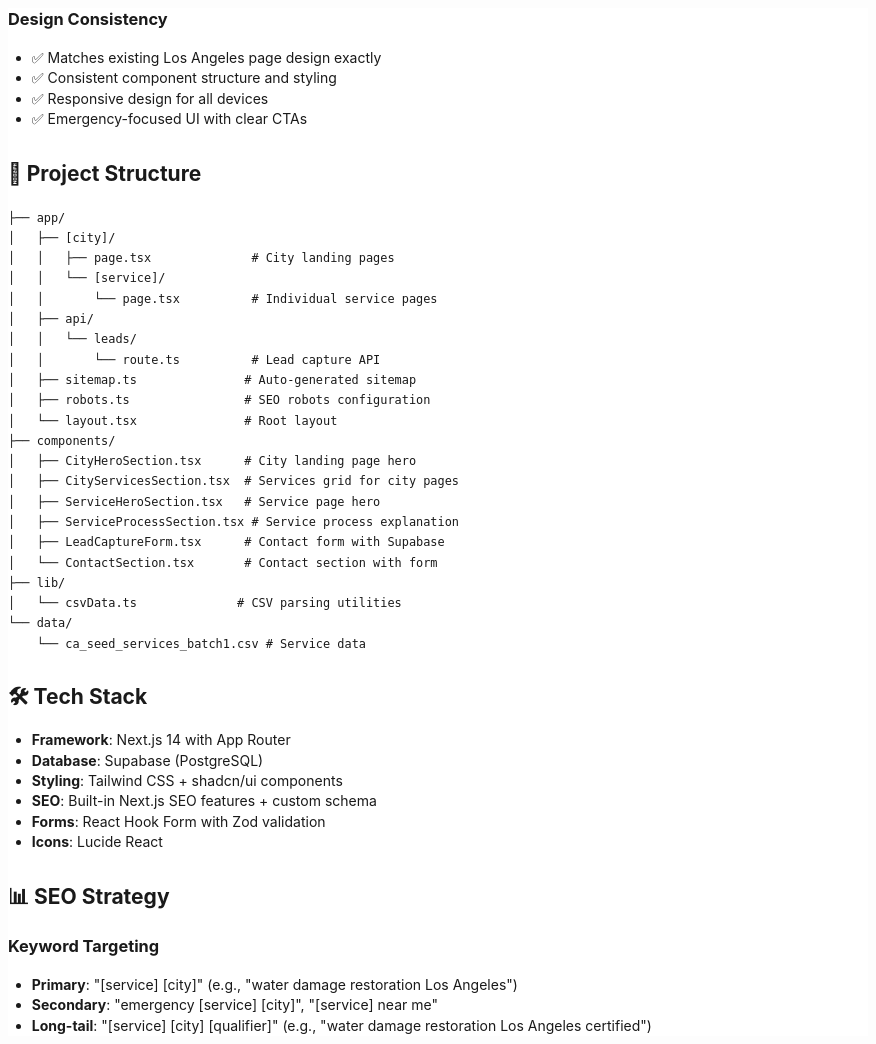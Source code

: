 ### Design Consistency
- ✅ Matches existing Los Angeles page design exactly
- ✅ Consistent component structure and styling
- ✅ Responsive design for all devices
- ✅ Emergency-focused UI with clear CTAs

## 📁 Project Structure

```
├── app/
│   ├── [city]/
│   │   ├── page.tsx              # City landing pages
│   │   └── [service]/
│   │       └── page.tsx          # Individual service pages
│   ├── api/
│   │   └── leads/
│   │       └── route.ts          # Lead capture API
│   ├── sitemap.ts               # Auto-generated sitemap
│   ├── robots.ts                # SEO robots configuration
│   └── layout.tsx               # Root layout
├── components/
│   ├── CityHeroSection.tsx      # City landing page hero
│   ├── CityServicesSection.tsx  # Services grid for city pages
│   ├── ServiceHeroSection.tsx   # Service page hero
│   ├── ServiceProcessSection.tsx # Service process explanation
│   ├── LeadCaptureForm.tsx      # Contact form with Supabase
│   └── ContactSection.tsx       # Contact section with form
├── lib/
│   └── csvData.ts              # CSV parsing utilities
└── data/
    └── ca_seed_services_batch1.csv # Service data
```

## 🛠️ Tech Stack

- **Framework**: Next.js 14 with App Router
- **Database**: Supabase (PostgreSQL)
- **Styling**: Tailwind CSS + shadcn/ui components
- **SEO**: Built-in Next.js SEO features + custom schema
- **Forms**: React Hook Form with Zod validation
- **Icons**: Lucide React

## 📊 SEO Strategy

### Keyword Targeting
- **Primary**: "[service] [city]" (e.g., "water damage restoration Los Angeles")
- **Secondary**: "emergency [service] [city]", "[service] near me"
- **Long-tail**: "[service] [city] [qualifier]" (e.g., "water damage restoration Los Angeles certified")
